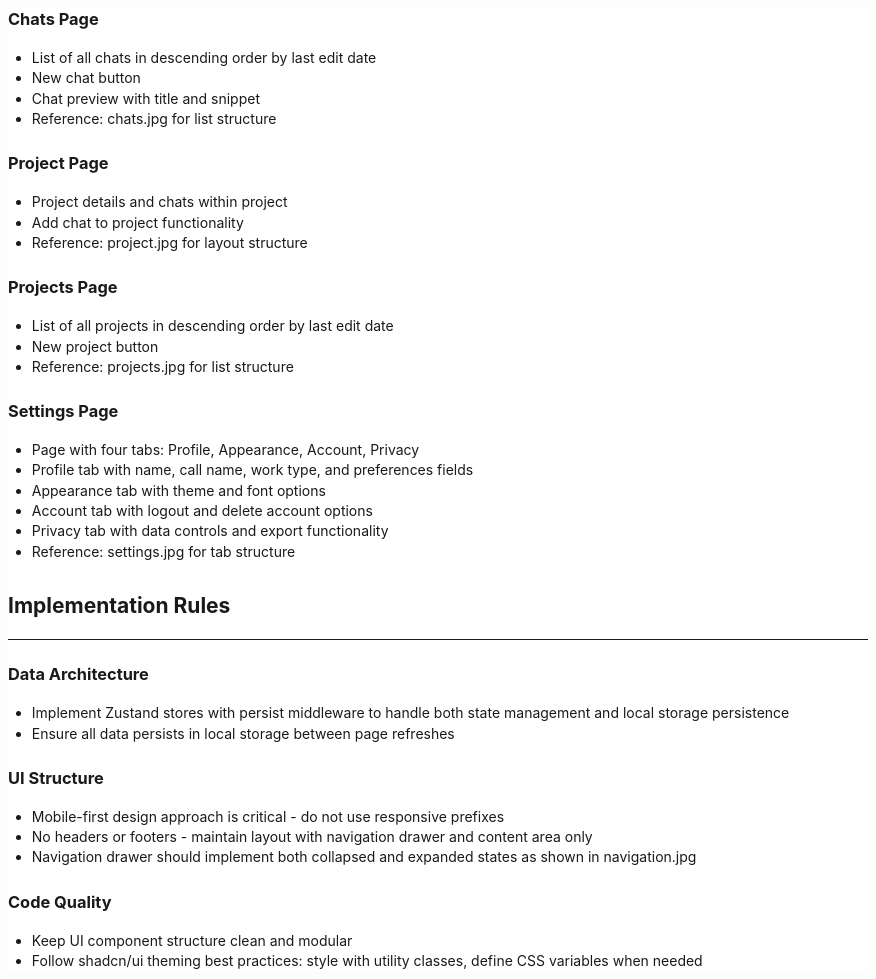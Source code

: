 ### Chats Page
- List of all chats in descending order by last edit date
- New chat button
- Chat preview with title and snippet
- Reference: chats.jpg for list structure

### Project Page
- Project details and chats within project
- Add chat to project functionality
- Reference: project.jpg for layout structure

### Projects Page
- List of all projects in descending order by last edit date
- New project button
- Reference: projects.jpg for list structure

### Settings Page
- Page with four tabs: Profile, Appearance, Account, Privacy
- Profile tab with name, call name, work type, and preferences fields
- Appearance tab with theme and font options
- Account tab with logout and delete account options
- Privacy tab with data controls and export functionality
- Reference: settings.jpg for tab structure

## Implementation Rules
---

### Data Architecture
- Implement Zustand stores with persist middleware to handle both state management and local storage persistence
- Ensure all data persists in local storage between page refreshes

### UI Structure
- Mobile-first design approach is critical - do not use responsive prefixes
- No headers or footers - maintain layout with navigation drawer and content area only
- Navigation drawer should implement both collapsed and expanded states as shown in navigation.jpg

### Code Quality
- Keep UI component structure clean and modular
- Follow shadcn/ui theming best practices: style with utility classes, define CSS variables when needed
